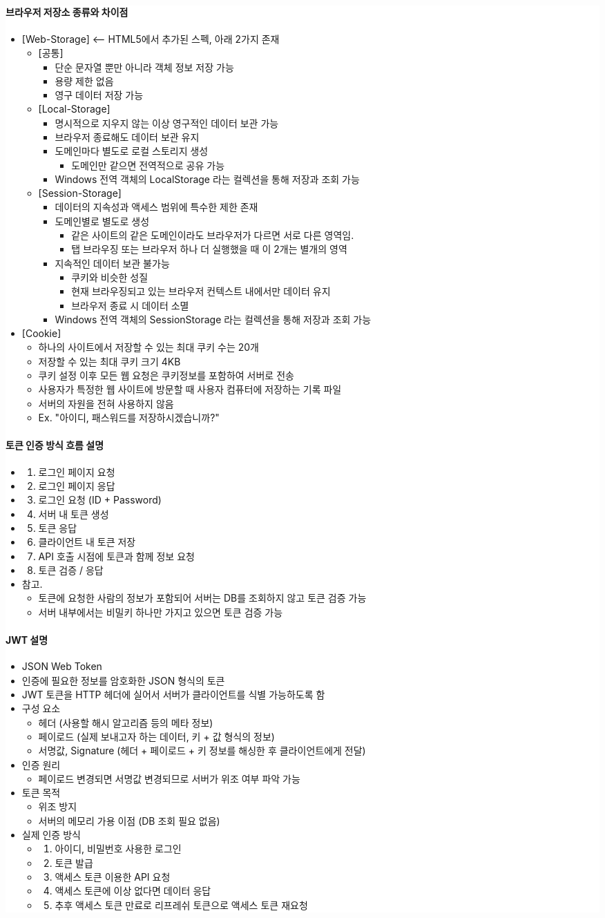 #### 브라우저 저장소 종류와 차이점

- [Web-Storage] <-- HTML5에서 추가된 스펙, 아래 2가지 존재
  - [공통]
    - 단순 문자열 뿐만 아니라 객체 정보 저장 가능
    - 용량 제한 없음
    - 영구 데이터 저장 가능
  - [Local-Storage]
    - 명시적으로 지우지 않는 이상 영구적인 데이터 보관 가능
    - 브라우저 종료해도 데이터 보관 유지
    - 도메인마다 별도로 로컬 스토리지 생성
      - 도메인만 같으면 전역적으로 공유 가능
    - Windows 전역 객체의 LocalStorage 라는 컬렉션을 통해 저장과 조회 가능
  - [Session-Storage]
    - 데이터의 지속성과 액세스 범위에 특수한 제한 존재
    - 도메인별로 별도로 생성
      - 같은 사이트의 같은 도메인이라도 브라우저가 다르면 서로 다른 영역임.
      - 탭 브라우징 또는 브라우저 하나 더 실행했을 때 이 2개는 별개의 영역
    - 지속적인 데이터 보관 불가능
      - 쿠키와 비슷한 성질
      - 현재 브라우징되고 있는 브라우저 컨텍스트 내에서만 데이터 유지
      - 브라우저 종료 시 데이터 소멸
    - Windows 전역 객체의 SessionStorage 라는 컬렉션을 통해 저장과 조회 가능
- [Cookie]
  - 하나의 사이트에서 저장할 수 있는 최대 쿠키 수는 20개
  - 저장할 수 있는 최대 쿠키 크기 4KB
  - 쿠키 설정 이후 모든 웹 요청은 쿠키정보를 포함하여 서버로 전송
  - 사용자가 특정한 웹 사이트에 방문할 때 사용자 컴퓨터에 저장하는 기록 파일
  - 서버의 자원을 전혀 사용하지 않음
  - Ex. "아이디, 패스워드를 저장하시겠습니까?"

#### 토큰 인증 방식 흐름 설명

- 1. 로그인 페이지 요청
- 2. 로그인 페이지 응답
- 3. 로그인 요청 (ID + Password)
- 4. 서버 내 토큰 생성
- 5. 토큰 응답
- 6. 클라이언트 내 토큰 저장
- 7. API 호출 시점에 토큰과 함께 정보 요청
- 8. 토큰 검증 / 응답
- 참고.
  - 토큰에 요청한 사람의 정보가 포함되어 서버는 DB를 조회하지 않고 토큰 검증 가능
  - 서버 내부에서는 비밀키 하나만 가지고 있으면 토큰 검증 가능

#### JWT 설명

- JSON Web Token
- 인증에 필요한 정보를 암호화한 JSON 형식의 토큰
- JWT 토큰을 HTTP 헤더에 실어서 서버가 클라이언트를 식별 가능하도록 함
- 구성 요소
  - 헤더 (사용할 해시 알고리즘 등의 메타 정보)
  - 페이로드 (실제 보내고자 하는 데이터, 키 + 값 형식의 정보)
  - 서명값, Signature (헤더 + 페이로드 + 키 정보를 해싱한 후 클라이언트에게 전달)
- 인증 원리
  - 페이로드 변경되면 서명값 변경되므로 서버가 위조 여부 파악 가능
- 토큰 목적
  - 위조 방지
  - 서버의 메모리 가용 이점 (DB 조회 필요 없음)
- 실제 인증 방식
  - 1. 아이디, 비밀번호 사용한 로그인
  - 2. 토큰 발급
  - 3. 액세스 토큰 이용한 API 요청
  - 4. 액세스 토큰에 이상 없다면 데이터 응답
  - 5. 추후 액세스 토큰 만료로 리프레쉬 토큰으로 액세스 토큰 재요청